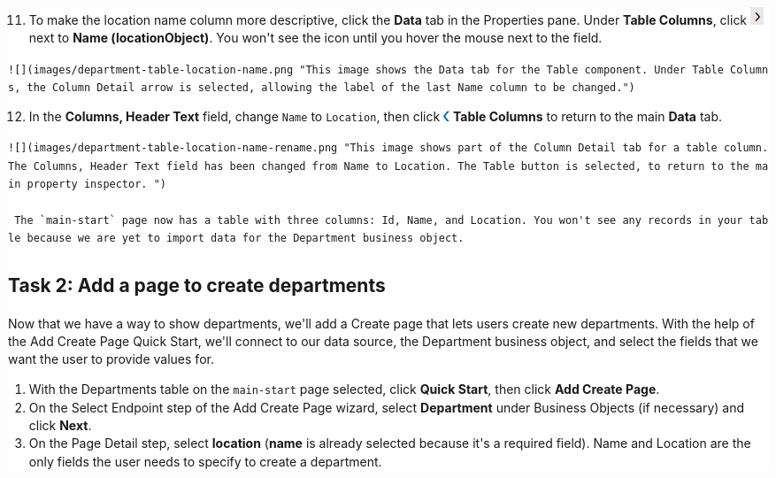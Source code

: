 11.  To make the location name column more descriptive, click the **Data** tab in the Properties pane. Under **Table Columns**, click ![Column Detail icon](images/columndetail-icon.png) next to **Name (locationObject)**. You won't see the icon until you hover the mouse next to the field.  

    ![](images/department-table-location-name.png "This image shows the Data tab for the Table component. Under Table Columns, the Column Detail arrow is selected, allowing the label of the last Name column to be changed.")

12.  In the **Columns, Header Text** field, change `Name` to `Location`, then click ![Back to Table icon](images/backtotable-icon.png) **Table Columns** to return to the main **Data** tab.  

    ![](images/department-table-location-name-rename.png "This image shows part of the Column Detail tab for a table column. The Columns, Header Text field has been changed from Name to Location. The Table button is selected, to return to the main property inspector. ")

     The `main-start` page now has a table with three columns: Id, Name, and Location. You won't see any records in your table because we are yet to import data for the Department business object.

## Task 2: Add a page to create departments

Now that we have a way to show departments, we'll add a Create page that lets users create new departments. With the help of the Add Create Page Quick Start, we'll connect to our data source, the Department business object, and select the fields that we want the user to provide values for.

1.  With the Departments table on the `main-start` page selected, click **Quick Start**, then click **Add Create Page**.
2.  On the Select Endpoint step of the Add Create Page wizard, select **Department** under Business Objects (if necessary) and click **Next**.
3.  On the Page Detail step, select **location** (**name** is already selected because it's a required field). Name and Location are the only fields the user needs to specify to create a department.
